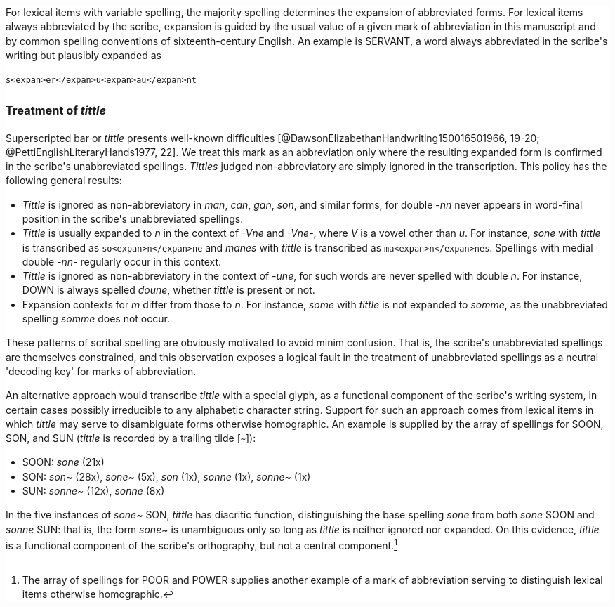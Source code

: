 For lexical items with variable spelling, the majority spelling determines the expansion of abbreviated forms.
For lexical items always abbreviated by the scribe, expansion is guided by the usual value of a given mark of abbreviation in this manuscript and by common spelling conventions of sixteenth-century English.
An example is SERVANT, a word always abbreviated in the scribe's writing but plausibly expanded as

``` {.xml}
s<expan>er</expan>u<expan>au</expan>nt
```


### Treatment of *tittle*

Superscripted bar or *tittle* presents well-known difficulties [@DawsonElizabethanHandwriting150016501966, 19-20; @PettiEnglishLiteraryHands1977, 22].
We treat this mark as an abbreviation only where the resulting expanded form is confirmed in the scribe's unabbreviated spellings.
*Tittles* judged non-abbreviatory are simply ignored in the transcription.
This policy has the following general results:

- *Tittle* is ignored as non-abbreviatory in *man*, *can*, *gan*, *son*, and similar forms, for double -*nn* never appears in word-final position in the scribe's unabbreviated spellings.
- *Tittle* is usually expanded to *n* in the context of *-Vne* and *-Vne-*, where *V* is a vowel other than *u*.
  For instance, *sone* with *tittle* is transcribed as `so<expan>n</expan>ne` and *manes* with *tittle* is transcribed as `ma<expan>n</expan>nes`.
  Spellings with medial double *-nn-* regularly occur in this context.
- *Tittle* is ignored as non-abbreviatory in the context of *-une*, for such words are never spelled with double *n*.
  For instance, DOWN is always spelled *doune*, whether *tittle* is present or not.
- Expansion contexts for *m* differ from those to *n*.
  For instance, *some* with *tittle* is not expanded to *somme*, as the unabbreviated spelling *somme* does not occur.

These patterns of scribal spelling are obviously motivated to avoid minim confusion.
That is, the scribe's unabbreviated spellings are themselves constrained, and this observation exposes a logical fault in the treatment of unabbreviated spellings as a neutral 'decoding key' for marks of abbreviation.

An alternative approach would transcribe *tittle* with a special glyph, as a functional component of the scribe's writing system, in certain cases possibly irreducible to any alphabetic character string.
Support for such an approach comes from lexical items in which *tittle* may serve to disambiguate forms otherwise homographic.
An example is supplied by the array of spellings for SOON, SON, and SUN (*tittle* is recorded by a trailing tilde [`~`]):

- SOON: *sone* (21x)
- SON: *son\~* (28x), *sone\~* (5x), *son* (1x), *sonne* (1x), *sonne\~* (1x)
- SUN: *sonne\~* (12x), *sonne* (8x)

In the five instances of *sone\~* SON, *tittle* has diacritic function, distinguishing the base spelling *sone* from both *sone* SOON and *sonne* SUN: that is, the form *sone\~* is unambiguous only so long as *tittle* is neither ignored nor expanded.
On this evidence, *tittle* is a functional component of the scribe's orthography, but not a central component.[^poor]


[^milestone]: The element `milestone` also redundantly records divisions of *passus*, in agreement with current practices of *PPEA*.
[^Bx]: An earlier version of @BurrowPiersPlowmanBversion2018 is available online at <https://piers.chass.ncsu.edu/texts/Bx>.
[^thorn-y]: This policy is supported by the scribe's care to differentiate forms otherwise homographic.
[^buckled-a]: For this graph see @PettiEnglishLiteraryHands1977 [plates 13, 17, and 24]; and @DawsonElizabethanHandwriting150016501966 [plates 3 and 7].
[^percontativus]: The scribe's form opens to the right. See @ParkesPauseEffectIntroduction1993 [53 and plates 34 and 35] and @PettiEnglishLiteraryHands1977 [plates 53 and 54].
[^tx]: To the extent that the scribe differentiated two grades of engrossing script, the one designated `tx` in the transcription is used for Latin, while the one designated `displayScript` is used for openings of page and *passus*.
[^poor]: The array of spellings for POOR and POWER supplies another example of a mark of abbreviation serving to distinguish lexical items otherwise homographic.